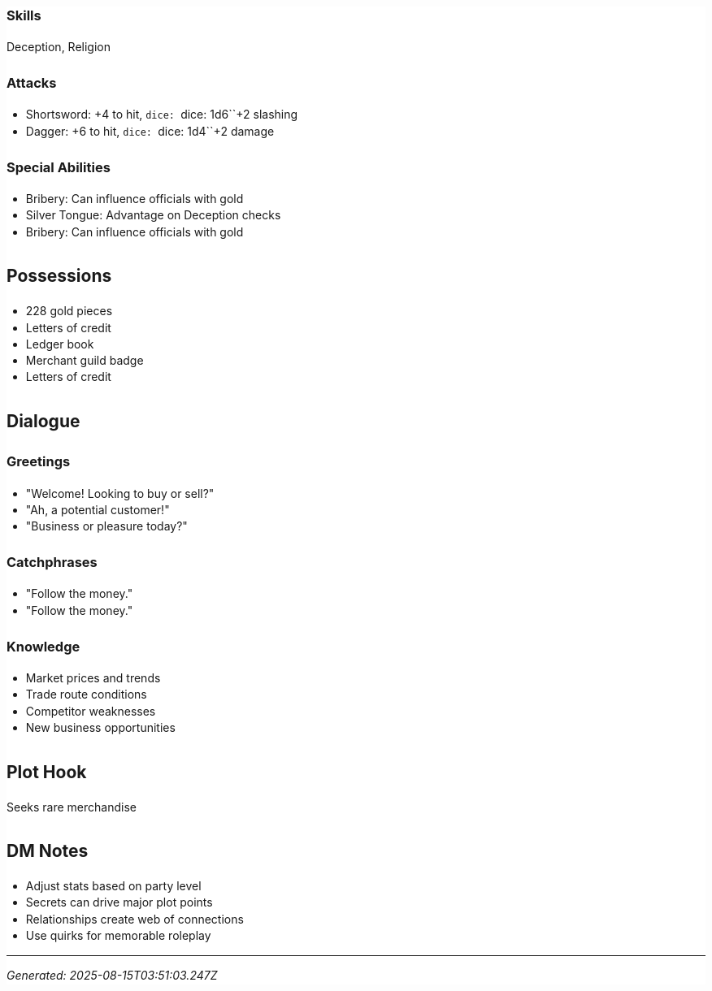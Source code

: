 ### Skills
Deception, Religion

### Attacks
- Shortsword: +4 to hit, `dice: `dice: 1d6``+2 slashing
- Dagger: +6 to hit, `dice: `dice: 1d4``+2 damage

### Special Abilities
- Bribery: Can influence officials with gold
- Silver Tongue: Advantage on Deception checks
- Bribery: Can influence officials with gold

## Possessions
- 228 gold pieces
- Letters of credit
- Ledger book
- Merchant guild badge
- Letters of credit

## Dialogue
### Greetings
- "Welcome! Looking to buy or sell?"
- "Ah, a potential customer!"
- "Business or pleasure today?"

### Catchphrases
- "Follow the money."
- "Follow the money."

### Knowledge
- Market prices and trends
- Trade route conditions
- Competitor weaknesses
- New business opportunities

## Plot Hook
Seeks rare merchandise

## DM Notes
- Adjust stats based on party level
- Secrets can drive major plot points
- Relationships create web of connections
- Use quirks for memorable roleplay

---
*Generated: 2025-08-15T03:51:03.247Z*
